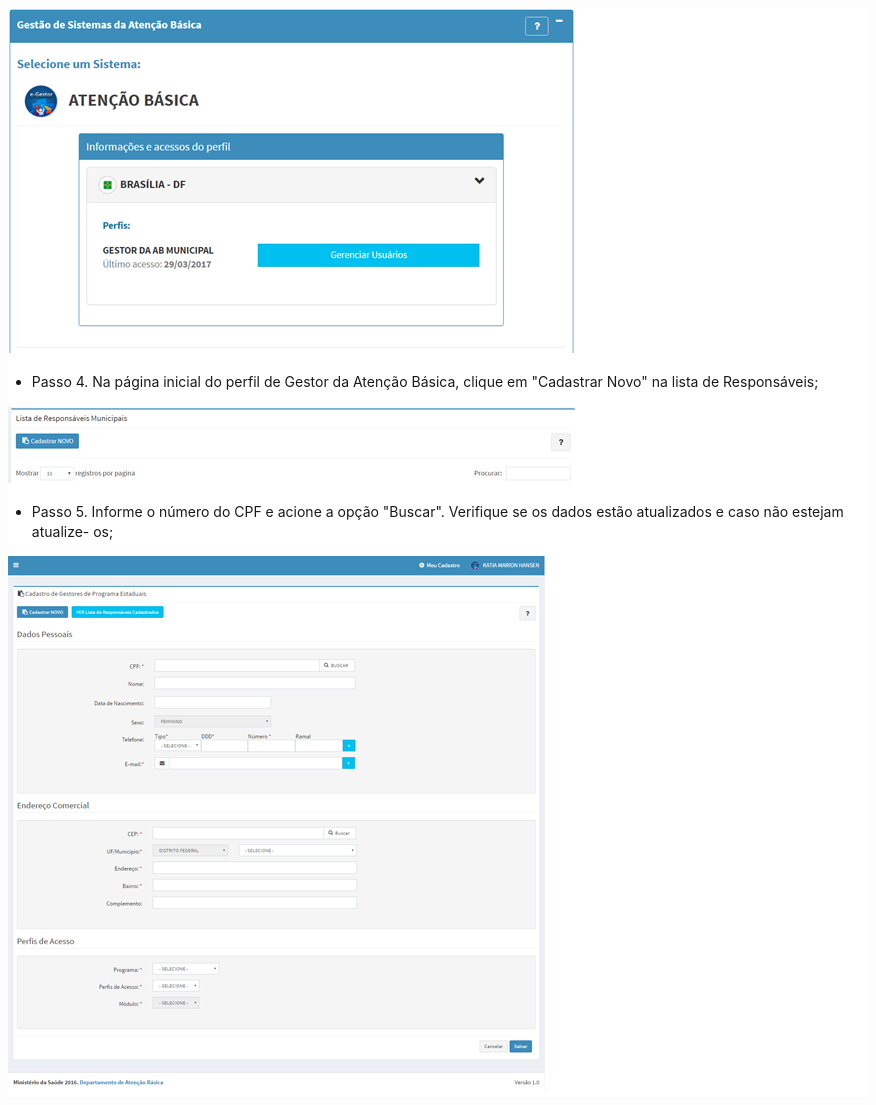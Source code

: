 ![](media/image64.png)

- Passo 4. Na página inicial do perfil de Gestor da Atenção Básica, clique em "Cadastrar Novo" na lista de Responsáveis;

![](media/image65.png)

- Passo 5. Informe o número do CPF e acione a opção "Buscar". Verifique se os dados estão atualizados e caso não estejam atualize- os;

![](media/image66.png)
